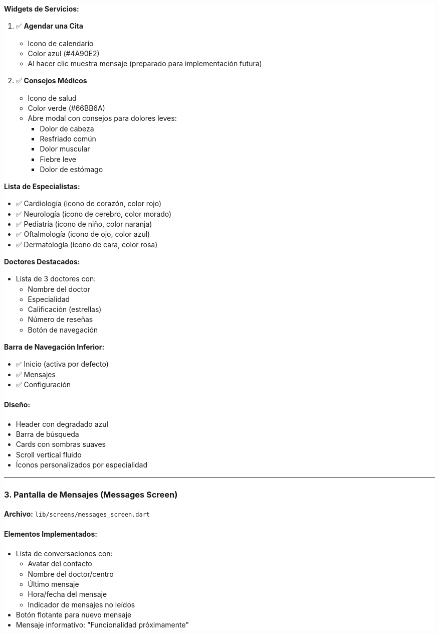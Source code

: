 **Widgets de Servicios:**
1. ✅ **Agendar una Cita**
   - Icono de calendario
   - Color azul (#4A90E2)
   - Al hacer clic muestra mensaje (preparado para implementación futura)

2. ✅ **Consejos Médicos**
   - Icono de salud
   - Color verde (#66BB6A)
   - Abre modal con consejos para dolores leves:
     * Dolor de cabeza
     * Resfriado común
     * Dolor muscular
     * Fiebre leve
     * Dolor de estómago

**Lista de Especialistas:**
- ✅ Cardiología (icono de corazón, color rojo)
- ✅ Neurología (icono de cerebro, color morado)
- ✅ Pediatría (icono de niño, color naranja)
- ✅ Oftalmología (icono de ojo, color azul)
- ✅ Dermatología (icono de cara, color rosa)

**Doctores Destacados:**
- Lista de 3 doctores con:
  * Nombre del doctor
  * Especialidad
  * Calificación (estrellas)
  * Número de reseñas
  * Botón de navegación

**Barra de Navegación Inferior:**
- ✅ Inicio (activa por defecto)
- ✅ Mensajes
- ✅ Configuración

#### Diseño:
- Header con degradado azul
- Barra de búsqueda
- Cards con sombras suaves
- Scroll vertical fluido
- Íconos personalizados por especialidad

---

### 3. Pantalla de Mensajes (Messages Screen)

**Archivo:** `lib/screens/messages_screen.dart`

#### Elementos Implementados:
- Lista de conversaciones con:
  * Avatar del contacto
  * Nombre del doctor/centro
  * Último mensaje
  * Hora/fecha del mensaje
  * Indicador de mensajes no leídos
- Botón flotante para nuevo mensaje
- Mensaje informativo: "Funcionalidad próximamente"

